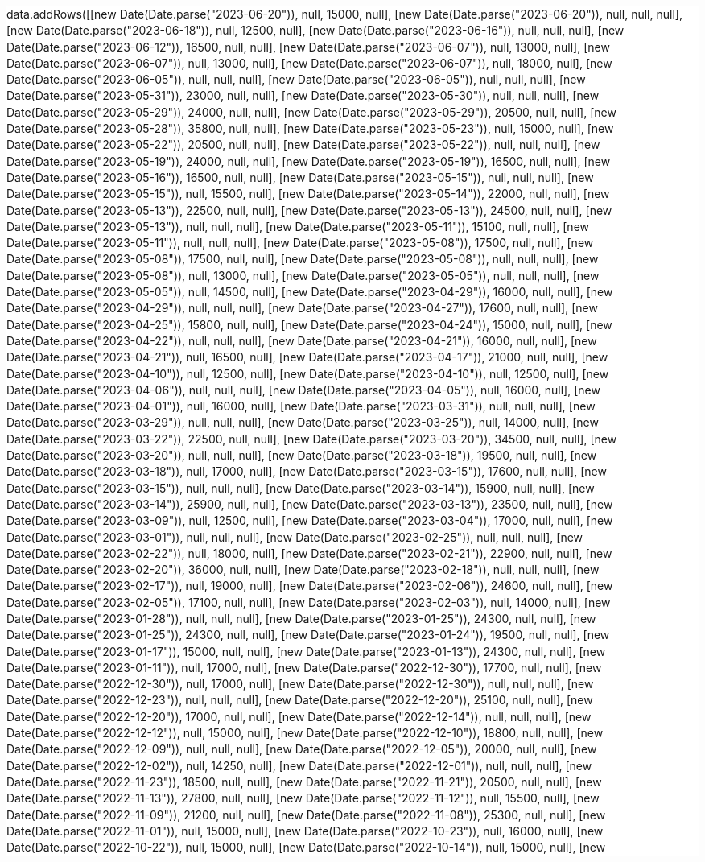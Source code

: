 
data.addRows([[new Date(Date.parse("2023-06-20")), null, 15000, null], [new Date(Date.parse("2023-06-20")), null, null, null], [new Date(Date.parse("2023-06-18")), null, 12500, null], [new Date(Date.parse("2023-06-16")), null, null, null], [new Date(Date.parse("2023-06-12")), 16500, null, null], [new Date(Date.parse("2023-06-07")), null, 13000, null], [new Date(Date.parse("2023-06-07")), null, 13000, null], [new Date(Date.parse("2023-06-07")), null, 18000, null], [new Date(Date.parse("2023-06-05")), null, null, null], [new Date(Date.parse("2023-06-05")), null, null, null], [new Date(Date.parse("2023-05-31")), 23000, null, null], [new Date(Date.parse("2023-05-30")), null, null, null], [new Date(Date.parse("2023-05-29")), 24000, null, null], [new Date(Date.parse("2023-05-29")), 20500, null, null], [new Date(Date.parse("2023-05-28")), 35800, null, null], [new Date(Date.parse("2023-05-23")), null, 15000, null], [new Date(Date.parse("2023-05-22")), 20500, null, null], [new Date(Date.parse("2023-05-22")), null, null, null], [new Date(Date.parse("2023-05-19")), 24000, null, null], [new Date(Date.parse("2023-05-19")), 16500, null, null], [new Date(Date.parse("2023-05-16")), 16500, null, null], [new Date(Date.parse("2023-05-15")), null, null, null], [new Date(Date.parse("2023-05-15")), null, 15500, null], [new Date(Date.parse("2023-05-14")), 22000, null, null], [new Date(Date.parse("2023-05-13")), 22500, null, null], [new Date(Date.parse("2023-05-13")), 24500, null, null], [new Date(Date.parse("2023-05-13")), null, null, null], [new Date(Date.parse("2023-05-11")), 15100, null, null], [new Date(Date.parse("2023-05-11")), null, null, null], [new Date(Date.parse("2023-05-08")), 17500, null, null], [new Date(Date.parse("2023-05-08")), 17500, null, null], [new Date(Date.parse("2023-05-08")), null, null, null], [new Date(Date.parse("2023-05-08")), null, 13000, null], [new Date(Date.parse("2023-05-05")), null, null, null], [new Date(Date.parse("2023-05-05")), null, 14500, null], [new Date(Date.parse("2023-04-29")), 16000, null, null], [new Date(Date.parse("2023-04-29")), null, null, null], [new Date(Date.parse("2023-04-27")), 17600, null, null], [new Date(Date.parse("2023-04-25")), 15800, null, null], [new Date(Date.parse("2023-04-24")), 15000, null, null], [new Date(Date.parse("2023-04-22")), null, null, null], [new Date(Date.parse("2023-04-21")), 16000, null, null], [new Date(Date.parse("2023-04-21")), null, 16500, null], [new Date(Date.parse("2023-04-17")), 21000, null, null], [new Date(Date.parse("2023-04-10")), null, 12500, null], [new Date(Date.parse("2023-04-10")), null, 12500, null], [new Date(Date.parse("2023-04-06")), null, null, null], [new Date(Date.parse("2023-04-05")), null, 16000, null], [new Date(Date.parse("2023-04-01")), null, 16000, null], [new Date(Date.parse("2023-03-31")), null, null, null], [new Date(Date.parse("2023-03-29")), null, null, null], [new Date(Date.parse("2023-03-25")), null, 14000, null], [new Date(Date.parse("2023-03-22")), 22500, null, null], [new Date(Date.parse("2023-03-20")), 34500, null, null], [new Date(Date.parse("2023-03-20")), null, null, null], [new Date(Date.parse("2023-03-18")), 19500, null, null], [new Date(Date.parse("2023-03-18")), null, 17000, null], [new Date(Date.parse("2023-03-15")), 17600, null, null], [new Date(Date.parse("2023-03-15")), null, null, null], [new Date(Date.parse("2023-03-14")), 15900, null, null], [new Date(Date.parse("2023-03-14")), 25900, null, null], [new Date(Date.parse("2023-03-13")), 23500, null, null], [new Date(Date.parse("2023-03-09")), null, 12500, null], [new Date(Date.parse("2023-03-04")), 17000, null, null], [new Date(Date.parse("2023-03-01")), null, null, null], [new Date(Date.parse("2023-02-25")), null, null, null], [new Date(Date.parse("2023-02-22")), null, 18000, null], [new Date(Date.parse("2023-02-21")), 22900, null, null], [new Date(Date.parse("2023-02-20")), 36000, null, null], [new Date(Date.parse("2023-02-18")), null, null, null], [new Date(Date.parse("2023-02-17")), null, 19000, null], [new Date(Date.parse("2023-02-06")), 24600, null, null], [new Date(Date.parse("2023-02-05")), 17100, null, null], [new Date(Date.parse("2023-02-03")), null, 14000, null], [new Date(Date.parse("2023-01-28")), null, null, null], [new Date(Date.parse("2023-01-25")), 24300, null, null], [new Date(Date.parse("2023-01-25")), 24300, null, null], [new Date(Date.parse("2023-01-24")), 19500, null, null], [new Date(Date.parse("2023-01-17")), 15000, null, null], [new Date(Date.parse("2023-01-13")), 24300, null, null], [new Date(Date.parse("2023-01-11")), null, 17000, null], [new Date(Date.parse("2022-12-30")), 17700, null, null], [new Date(Date.parse("2022-12-30")), null, 17000, null], [new Date(Date.parse("2022-12-30")), null, null, null], [new Date(Date.parse("2022-12-23")), null, null, null], [new Date(Date.parse("2022-12-20")), 25100, null, null], [new Date(Date.parse("2022-12-20")), 17000, null, null], [new Date(Date.parse("2022-12-14")), null, null, null], [new Date(Date.parse("2022-12-12")), null, 15000, null], [new Date(Date.parse("2022-12-10")), 18800, null, null], [new Date(Date.parse("2022-12-09")), null, null, null], [new Date(Date.parse("2022-12-05")), 20000, null, null], [new Date(Date.parse("2022-12-02")), null, 14250, null], [new Date(Date.parse("2022-12-01")), null, null, null], [new Date(Date.parse("2022-11-23")), 18500, null, null], [new Date(Date.parse("2022-11-21")), 20500, null, null], [new Date(Date.parse("2022-11-13")), 27800, null, null], [new Date(Date.parse("2022-11-12")), null, 15500, null], [new Date(Date.parse("2022-11-09")), 21200, null, null], [new Date(Date.parse("2022-11-08")), 25300, null, null], [new Date(Date.parse("2022-11-01")), null, 15000, null], [new Date(Date.parse("2022-10-23")), null, 16000, null], [new Date(Date.parse("2022-10-22")), null, 15000, null], [new Date(Date.parse("2022-10-14")), null, 15000, null], [new